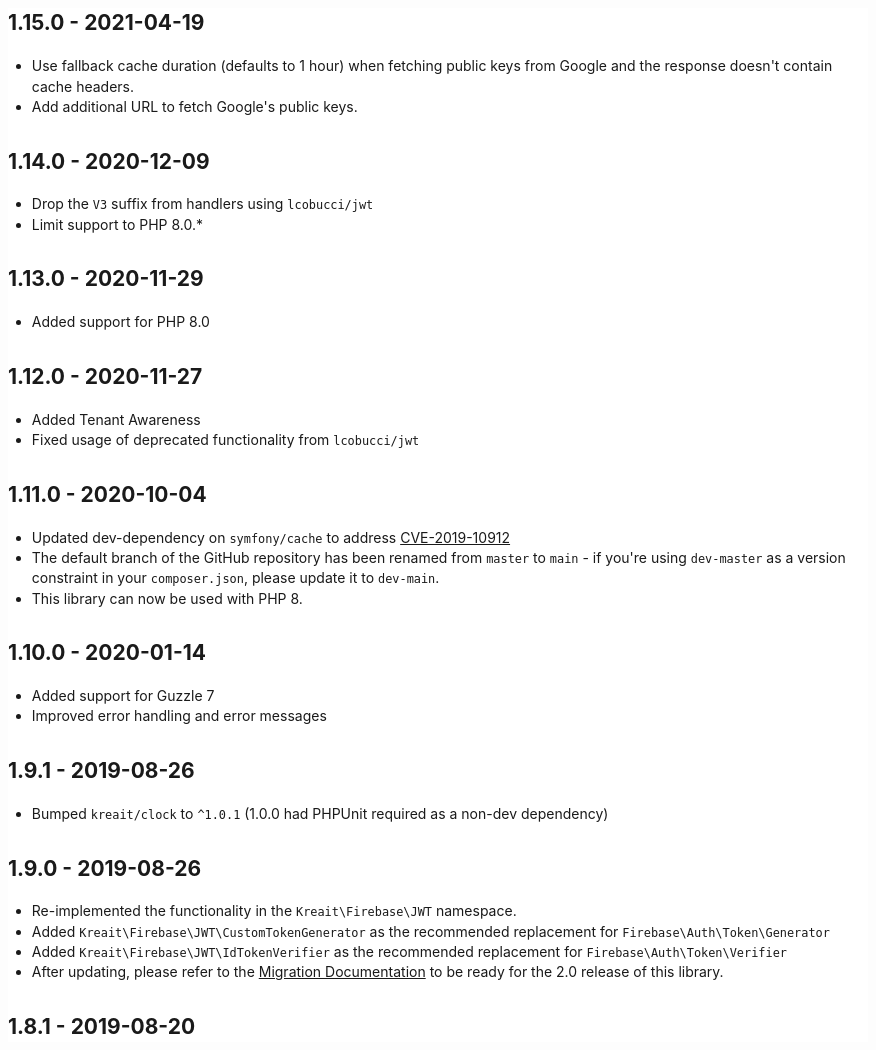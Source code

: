 ## 1.15.0 - 2021-04-19

- Use fallback cache duration (defaults to 1 hour) when fetching public keys from Google and
  the response doesn't contain cache headers.
- Add additional URL to fetch Google's public keys. 

## 1.14.0 - 2020-12-09

- Drop the `V3` suffix from handlers using `lcobucci/jwt`
- Limit support to PHP 8.0.*

## 1.13.0 - 2020-11-29

- Added support for PHP 8.0

## 1.12.0 - 2020-11-27

- Added Tenant Awareness
- Fixed usage of deprecated functionality from `lcobucci/jwt`

## 1.11.0 - 2020-10-04

- Updated dev-dependency on `symfony/cache` to address [CVE-2019-10912](https://github.com/advisories/GHSA-w2fr-65vp-mxw3)
- The default branch of the GitHub repository has been renamed from `master` to `main` - 
  if you're using `dev-master` as a version constraint in your `composer.json`, please 
  update it to `dev-main`.
- This library can now be used with PHP 8. 

## 1.10.0 - 2020-01-14

- Added support for Guzzle 7
- Improved error handling and error messages

## 1.9.1 - 2019-08-26

- Bumped `kreait/clock` to `^1.0.1` (1.0.0 had PHPUnit required as a non-dev dependency)

## 1.9.0 - 2019-08-26

- Re-implemented the functionality in the `Kreait\Firebase\JWT` namespace.
- Added `Kreait\Firebase\JWT\CustomTokenGenerator` as the recommended replacement for `Firebase\Auth\Token\Generator`
- Added `Kreait\Firebase\JWT\IdTokenVerifier` as the recommended replacement for `Firebase\Auth\Token\Verifier`
- After updating, please refer to the [Migration Documentation](MIGRATE-1.x-to-2.0.md) to be ready for the 2.0 release of this library.

## 1.8.1 - 2019-08-20
